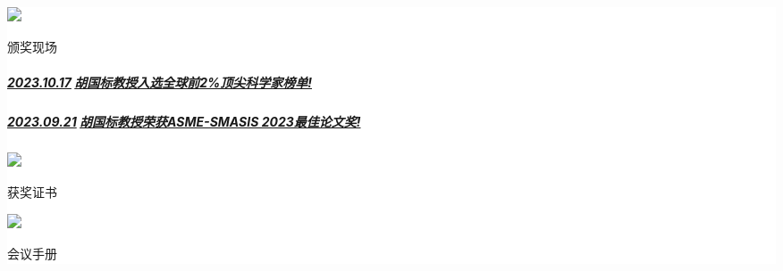 </div>
<div class="image-item">
<img src="{{ site.url }}{{ site.baseurl }}/images/2023INFO_Open_day_2.png" style="height:200px;" />
<p class="image-caption">颁奖现场</p>
</div>
</div>

##### <u>2023.10.17</u> [胡国标教授入选全球前2%顶尖科学家榜单!](https://mp.weixin.qq.com/s/aExUrw_RwpVU2Qq1FI6xxg)

##### <u>2023.09.21</u> [胡国标教授荣获ASME-SMASIS 2023最佳论文奖!](https://mp.weixin.qq.com/s/1lwVYDcNj-gWKcWwkpmNmg?poc_token=HENwrGajkJ-Tw9AO9yY3ANeL0NhV6e-b0xyFLRa9)
<div class="container">
<div class="image-item">
<img src="{{ site.url }}{{ site.baseurl }}/images/2023ASME_1.png" style="height:200px;" />
<p class="image-caption">获奖证书</p>
</div>
<div class="image-item">
<img src="{{ site.url }}{{ site.baseurl }}/images/2023ASME_2.png" style="height:200px;" />
<p class="image-caption">会议手册</p>
</div>
</div>
